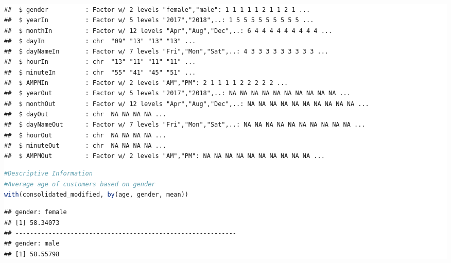    ##  $ gender          : Factor w/ 2 levels "female","male": 1 1 1 1 1 2 1 1 2 1 ...
    ##  $ yearIn          : Factor w/ 5 levels "2017","2018",..: 1 5 5 5 5 5 5 5 5 5 ...
    ##  $ monthIn         : Factor w/ 12 levels "Apr","Aug","Dec",..: 6 4 4 4 4 4 4 4 4 4 ...
    ##  $ dayIn           : chr  "09" "13" "13" "13" ...
    ##  $ dayNameIn       : Factor w/ 7 levels "Fri","Mon","Sat",..: 4 3 3 3 3 3 3 3 3 3 ...
    ##  $ hourIn          : chr  "13" "11" "11" "11" ...
    ##  $ minuteIn        : chr  "55" "41" "45" "51" ...
    ##  $ AMPMIn          : Factor w/ 2 levels "AM","PM": 2 1 1 1 1 2 2 2 2 2 ...
    ##  $ yearOut         : Factor w/ 5 levels "2017","2018",..: NA NA NA NA NA NA NA NA NA NA ...
    ##  $ monthOut        : Factor w/ 12 levels "Apr","Aug","Dec",..: NA NA NA NA NA NA NA NA NA NA ...
    ##  $ dayOut          : chr  NA NA NA NA ...
    ##  $ dayNameOut      : Factor w/ 7 levels "Fri","Mon","Sat",..: NA NA NA NA NA NA NA NA NA NA ...
    ##  $ hourOut         : chr  NA NA NA NA ...
    ##  $ minuteOut       : chr  NA NA NA NA ...
    ##  $ AMPMOut         : Factor w/ 2 levels "AM","PM": NA NA NA NA NA NA NA NA NA NA ...

``` r
#Descriptive Information
#Average age of customers based on gender
with(consolidated_modified, by(age, gender, mean))
```

    ## gender: female
    ## [1] 58.34073
    ## ------------------------------------------------------------ 
    ## gender: male
    ## [1] 58.55798
